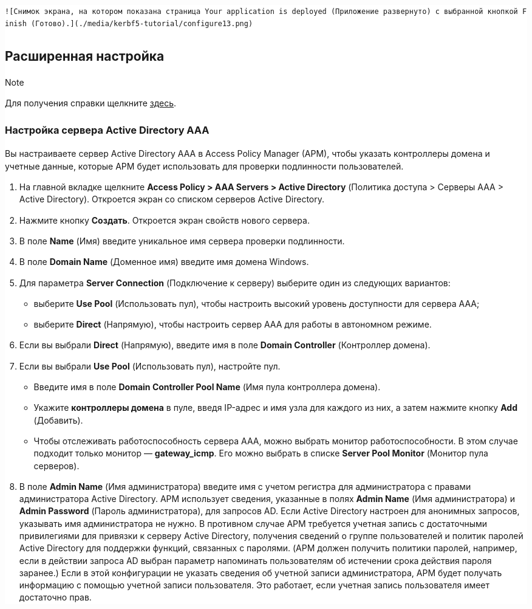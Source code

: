     ![Снимок экрана, на котором показана страница Your application is deployed (Приложение развернуто) с выбранной кнопкой Finish (Готово).](./media/kerbf5-tutorial/configure13.png)

## <a name="advanced-configuration"></a>Расширенная настройка

>[!NOTE]
>Для получения справки щелкните [здесь](https://techdocs.f5.com/kb/en-us/products/big-ip_apm/manuals/product/apm-authentication-single-sign-on-11-5-0/2.html).

### <a name="configuring-an-active-directory-aaa-server"></a>Настройка сервера Active Directory AAA

Вы настраиваете сервер Active Directory AAA в Access Policy Manager (APM), чтобы указать контроллеры домена и учетные данные, которые APM будет использовать для проверки подлинности пользователей.

1. На главной вкладке щелкните **Access Policy > AAA Servers > Active Directory** (Политика доступа > Серверы AAA > Active Directory). Откроется экран со списком серверов Active Directory.

2. Нажмите кнопку **Создать**. Откроется экран свойств нового сервера.

3. В поле **Name** (Имя) введите уникальное имя сервера проверки подлинности.

4. В поле **Domain Name** (Доменное имя) введите имя домена Windows.

5. Для параметра **Server Connection** (Подключение к серверу) выберите один из следующих вариантов:

   * выберите **Use Pool** (Использовать пул), чтобы настроить высокий уровень доступности для сервера AAA;

   * выберите **Direct** (Напрямую), чтобы настроить сервер AAA для работы в автономном режиме.

6. Если вы выбрали **Direct** (Напрямую), введите имя в поле **Domain Controller** (Контроллер домена).

7. Если вы выбрали **Use Pool** (Использовать пул), настройте пул.

   * Введите имя в поле **Domain Controller Pool Name** (Имя пула контроллера домена).

   * Укажите **контроллеры домена** в пуле, введя IP-адрес и имя узла для каждого из них, а затем нажмите кнопку **Add** (Добавить).

   * Чтобы отслеживать работоспособность сервера AAA, можно выбрать монитор работоспособности. В этом случае подходит только монитор — **gateway_icmp**. Его можно выбрать в списке **Server Pool Monitor** (Монитор пула серверов).

8. В поле **Admin Name** (Имя администратора) введите имя с учетом регистра для администратора с правами администратора Active Directory. APM использует сведения, указанные в полях **Admin Name** (Имя администратора) и **Admin Password** (Пароль администратора), для запросов AD. Если Active Directory настроен для анонимных запросов, указывать имя администратора не нужно. В противном случае APM требуется учетная запись с достаточными привилегиями для привязки к серверу Active Directory, получения сведений о группе пользователей и политик паролей Active Directory для поддержки функций, связанных с паролями. (APM должен получить политики паролей, например, если в действии запроса AD выбран параметр напоминать пользователям об истечении срока действия пароля заранее.) Если в этой конфигурации не указать сведения об учетной записи администратора, APM будет получать информацию с помощью учетной записи пользователя. Это работает, если учетная запись пользователя имеет достаточно прав.

